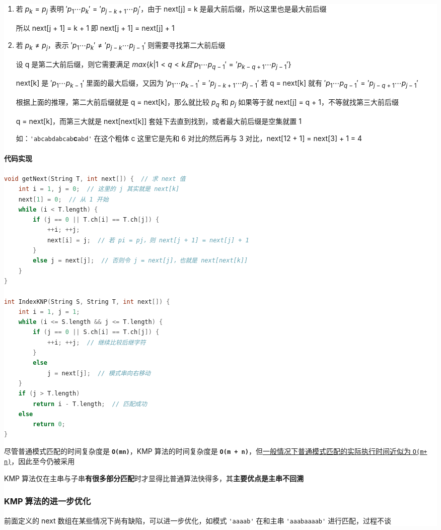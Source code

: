 1. 若 $p_k=p_j$ 表明 $'p_1\cdots p_{k}'='p_{j-k+1}\cdots p_{j}'$，由于 next[j] = k 是最大前后缀，所以这里也是最大前后缀

   所以 next[j + 1] = k + 1 即 next[j + 1] = next[j] + 1

2. 若 $p_k\not=p_j$，表示 $'p_1\cdots p_{k}'\not='p_{j-k}\cdots p_{j-1}'$ 则需要寻找第二大前后缀

   设 q 是第二大前后缀，则它需要满足 $max\{k|1<q<k 且 'p_1\cdots p_{q-1}'='p_{k-q+1}\cdots p_{j-1}'\}$

   next[k] 是 $'p_1\cdots p_{k-1}'$ 里面的最大后缀，又因为 $'p_1\cdots p_{k-1}'='p_{j-k+1}\cdots p_{j-1}'$ 若 q = next[k] 就有 $'p_1\cdots p_{q-1}'='p_{j-q+1}\cdots p_{j-1}'$

   根据上面的推理，第二大前后缀就是 q = next[k]，那么就比较 $p_q$ 和 $p_j$ 如果等于就 next[j] = q + 1，不等就找第三大前后缀

   q = next[k]，而第三大就是 next[next[k]] 套娃下去直到找到，或者最大前后缀是空集就置 1
   
   如：`'abcabdabcab`**c**`abd'` 在这个粗体 c 这里它是先和 6 对比的然后再与 3 对比，next[12 + 1] = next[3] + 1 = 4

#### 代码实现

```c
void getNext(String T, int next[]) {  // 求 next 值
    int i = 1, j = 0;  // 这里的 j 其实就是 next[k]
    next[1] = 0;  // 从 1 开始
    while (i < T.length) {
        if (j == 0 || T.ch[i] == T.ch[j]) {
            ++i; ++j;
            next[i] = j;  // 若 pi = pj，则 next[j + 1] = next[j] + 1
        }
        else j = next[j];  // 否则令 j = next[j]，也就是 next[next[k]]
    }
}

int IndexKNP(String S, String T, int next[]) {
    int i = 1, j = 1;
    while (i <= S.length && j <= T.length) {
        if (j == 0 || S.ch[i] == T.ch[j]) {
            ++i; ++j;  // 继续比较后继字符
        }
        else
            j = next[j];  // 模式串向右移动
    }
    if (j > T.length)
        return i - T.length;  // 匹配成功
    else
        return 0;
}
```

尽管普通模式匹配的时间复杂度是 **`O(mn)`**，KMP 算法的时间复杂度是 **`O(m + n)`**，但<u>一般情况下普通模式匹配的实际执行时间近似为 `O(m+n)`</u>，因此至今仍被采用

KMP 算法仅在主串与子串**有很多部分匹配**时才显得比普通算法快得多，其**主要优点是主串不回溯**

### KMP 算法的进一步优化

前面定义的 next 数组在某些情况下尚有缺陷，可以进一步优化，如模式 `'aaaab'` 在和主串 `'aaabaaaab'` 进行匹配，过程不谈
